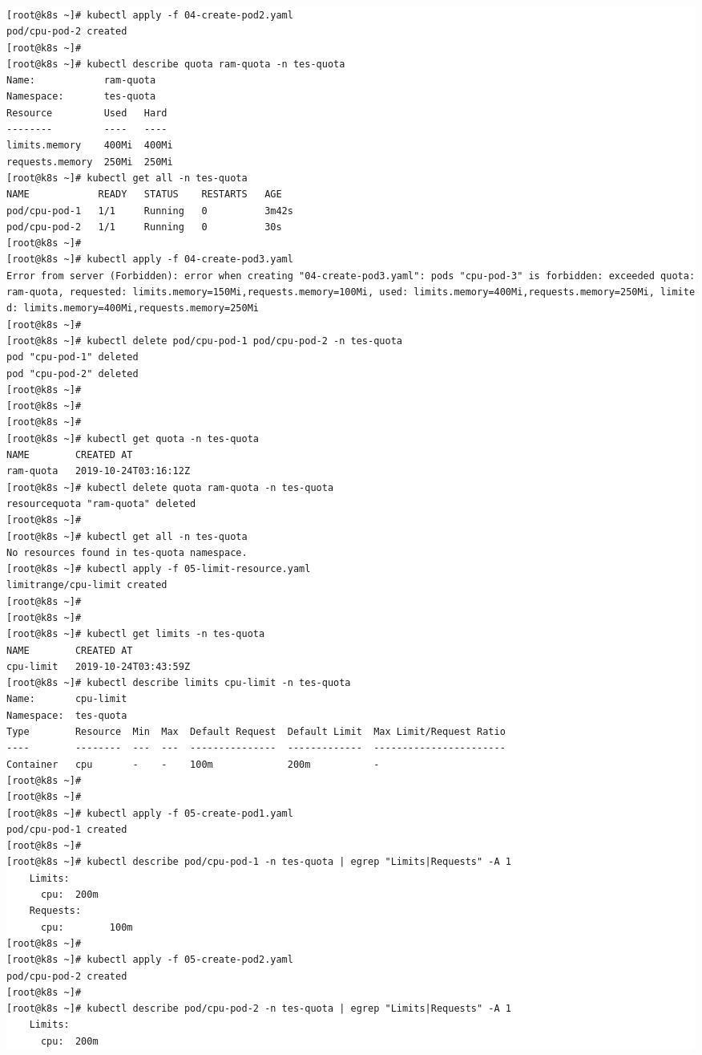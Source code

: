 	[root@k8s ~]# kubectl apply -f 04-create-pod2.yaml
	pod/cpu-pod-2 created
	[root@k8s ~]#
	[root@k8s ~]# kubectl describe quota ram-quota -n tes-quota
	Name:            ram-quota
	Namespace:       tes-quota
	Resource         Used   Hard
	--------         ----   ----
	limits.memory    400Mi  400Mi
	requests.memory  250Mi  250Mi
	[root@k8s ~]# kubectl get all -n tes-quota
	NAME            READY   STATUS    RESTARTS   AGE
	pod/cpu-pod-1   1/1     Running   0          3m42s
	pod/cpu-pod-2   1/1     Running   0          30s
	[root@k8s ~]#
	[root@k8s ~]# kubectl apply -f 04-create-pod3.yaml
	Error from server (Forbidden): error when creating "04-create-pod3.yaml": pods "cpu-pod-3" is forbidden: exceeded quota: ram-quota, requested: limits.memory=150Mi,requests.memory=100Mi, used: limits.memory=400Mi,requests.memory=250Mi, limited: limits.memory=400Mi,requests.memory=250Mi
	[root@k8s ~]#
	[root@k8s ~]# kubectl delete pod/cpu-pod-1 pod/cpu-pod-2 -n tes-quota
	pod "cpu-pod-1" deleted
	pod "cpu-pod-2" deleted
	[root@k8s ~]#
	[root@k8s ~]#
	[root@k8s ~]#
	[root@k8s ~]# kubectl get quota -n tes-quota
	NAME        CREATED AT
	ram-quota   2019-10-24T03:16:12Z
	[root@k8s ~]# kubectl delete quota ram-quota -n tes-quota
	resourcequota "ram-quota" deleted
	[root@k8s ~]#
	[root@k8s ~]# kubectl get all -n tes-quota
	No resources found in tes-quota namespace.
	[root@k8s ~]# kubectl apply -f 05-limit-resource.yaml
	limitrange/cpu-limit created
	[root@k8s ~]#
	[root@k8s ~]#
	[root@k8s ~]# kubectl get limits -n tes-quota
	NAME        CREATED AT
	cpu-limit   2019-10-24T03:43:59Z
	[root@k8s ~]# kubectl describe limits cpu-limit -n tes-quota
	Name:       cpu-limit
	Namespace:  tes-quota
	Type        Resource  Min  Max  Default Request  Default Limit  Max Limit/Request Ratio
	----        --------  ---  ---  ---------------  -------------  -----------------------
	Container   cpu       -    -    100m             200m           -
	[root@k8s ~]#
	[root@k8s ~]#
	[root@k8s ~]# kubectl apply -f 05-create-pod1.yaml
	pod/cpu-pod-1 created
	[root@k8s ~]#
	[root@k8s ~]# kubectl describe pod/cpu-pod-1 -n tes-quota | egrep "Limits|Requests" -A 1
	    Limits:
	      cpu:  200m
	    Requests:
	      cpu:        100m
	[root@k8s ~]#
	[root@k8s ~]# kubectl apply -f 05-create-pod2.yaml
	pod/cpu-pod-2 created
	[root@k8s ~]#
	[root@k8s ~]# kubectl describe pod/cpu-pod-2 -n tes-quota | egrep "Limits|Requests" -A 1
	    Limits:
	      cpu:  200m